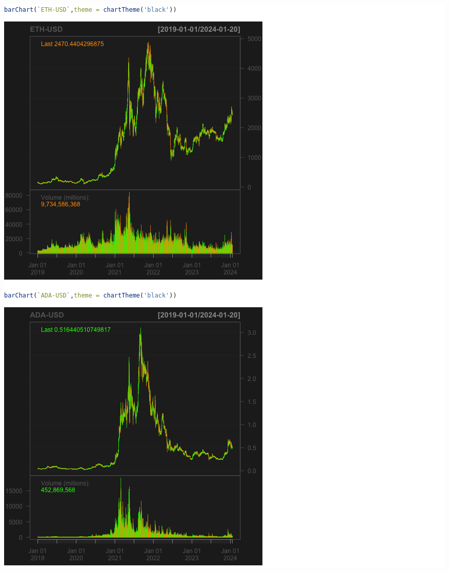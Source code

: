 ```r
barChart(`ETH-USD`,theme = chartTheme('black'))
```

![plot of chunk unnamed-chunk-3](figure/unnamed-chunk-3-3.png)

```r
barChart(`ADA-USD`,theme = chartTheme('black'))
```

![plot of chunk unnamed-chunk-3](figure/unnamed-chunk-3-4.png)
